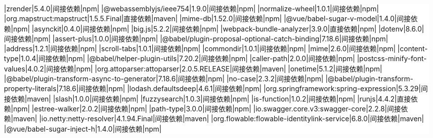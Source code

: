 |zrender|5.4.0|间接依赖|npm|
|@webassemblyjs/ieee754|1.9.0|间接依赖|npm|
|normalize-wheel|1.0.1|间接依赖|npm|
|org.mapstruct:mapstruct|1.5.5.Final|直接依赖|maven|
|mime-db|1.52.0|间接依赖|npm|
|@vue/babel-sugar-v-model|1.4.0|间接依赖|npm|
|asynckit|0.4.0|间接依赖|npm|
|big.js|5.2.2|间接依赖|npm|
|webpack-bundle-analyzer|3.9.0|直接依赖|npm|
|dotenv|8.6.0|间接依赖|npm|
|assert-plus|1.0.0|间接依赖|npm|
|@babel/plugin-proposal-optional-catch-binding|7.18.6|间接依赖|npm|
|address|1.2.1|间接依赖|npm|
|scroll-tabs|1.0.1|间接依赖|npm|
|commondir|1.0.1|间接依赖|npm|
|mime|2.6.0|间接依赖|npm|
|content-type|1.0.4|间接依赖|npm|
|@babel/helper-plugin-utils|7.20.2|间接依赖|npm|
|caller-path|2.0.0|间接依赖|npm|
|postcss-minify-font-values|4.0.2|间接依赖|npm|
|org.attoparser:attoparser|2.0.5.RELEASE|间接依赖|maven|
|onetime|5.1.2|间接依赖|npm|
|@babel/plugin-transform-async-to-generator|7.18.6|间接依赖|npm|
|no-case|2.3.2|间接依赖|npm|
|@babel/plugin-transform-property-literals|7.18.6|间接依赖|npm|
|lodash.defaultsdeep|4.6.1|间接依赖|npm|
|org.springframework:spring-expression|5.3.29|间接依赖|maven|
|slash|1.0.0|间接依赖|npm|
|fuzzysearch|1.0.3|间接依赖|npm|
|is-function|1.0.2|间接依赖|npm|
|runjs|4.4.2|直接依赖|npm|
|estree-walker|2.0.2|间接依赖|npm|
|path-type|3.0.0|间接依赖|npm|
|io.swagger.core.v3:swagger-core|2.2.8|间接依赖|maven|
|io.netty:netty-resolver|4.1.94.Final|间接依赖|maven|
|org.flowable:flowable-identitylink-service|6.8.0|间接依赖|maven|
|@vue/babel-sugar-inject-h|1.4.0|间接依赖|npm|